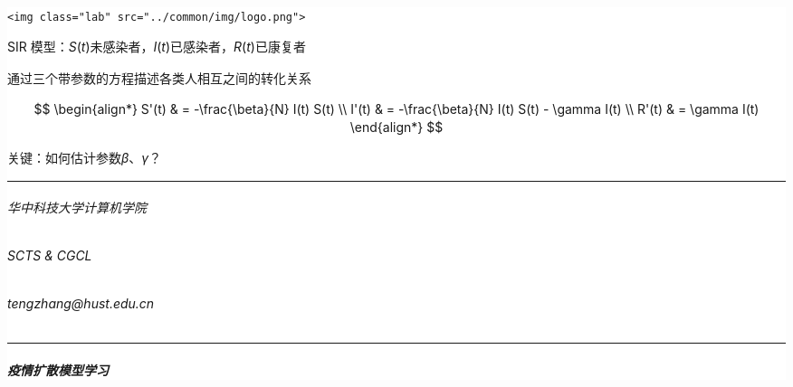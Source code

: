     <img class="lab" src="../common/img/logo.png">
</div>

SIR 模型：$S(t)$未感染者，$I(t)$已感染者，$R(t)$已康复者

通过三个带参数的方程描述各类人相互之间的转化关系

$$
\begin{align*}
S'(t) & = -\frac{\beta}{N} I(t) S(t) \\
I'(t) & = -\frac{\beta}{N} I(t) S(t) - \gamma I(t) \\
R'(t) & = \gamma I(t)
\end{align*}
$$

关键：如何估计参数$\beta$、$\gamma$？

<div class="footer">
    <hr class="hr_bottom">
    <div class="multi_column">
        <h6 class="bottom_left">华中科技大学计算机学院</h6>
        <h6 class="bottom_center">SCTS & CGCL</h6>
        <h6 class="bottom_right">tengzhang@hust.edu.cn</h6>
    </div>
</div>


<div class="multi_column">
    <div class="title_hr">
        <hr class="hr_top">
        <h5 class="title">疫情扩散模型学习</h5>
    </div>